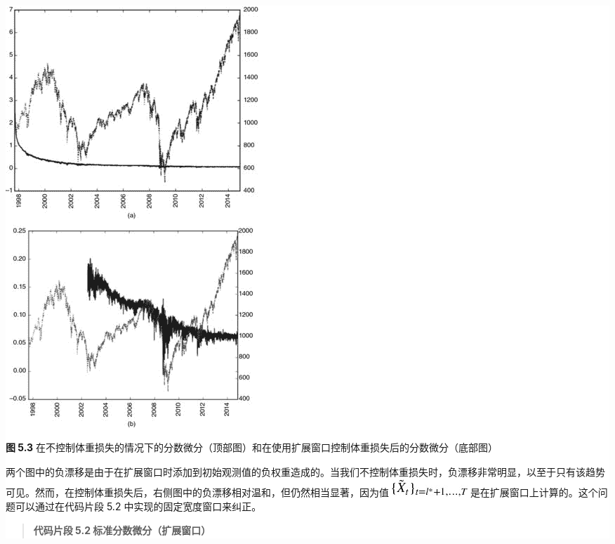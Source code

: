 ![](img/Image00758.jpg)

**图 5.3** 在不控制体重损失的情况下的分数微分（顶部图）和在使用扩展窗口控制体重损失后的分数微分（底部图）

两个图中的负漂移是由于在扩展窗口时添加到初始观测值的负权重造成的。当我们不控制体重损失时，负漂移非常明显，以至于只有该趋势可见。然而，在控制体重损失后，右侧图中的负漂移相对温和，但仍然相当显著，因为值 ![](img/Image00762.jpg) 是在扩展窗口上计算的。这个问题可以通过在代码片段 5.2 中实现的固定宽度窗口来纠正。

> **代码片段 5.2 标准分数微分（扩展窗口）**
> 